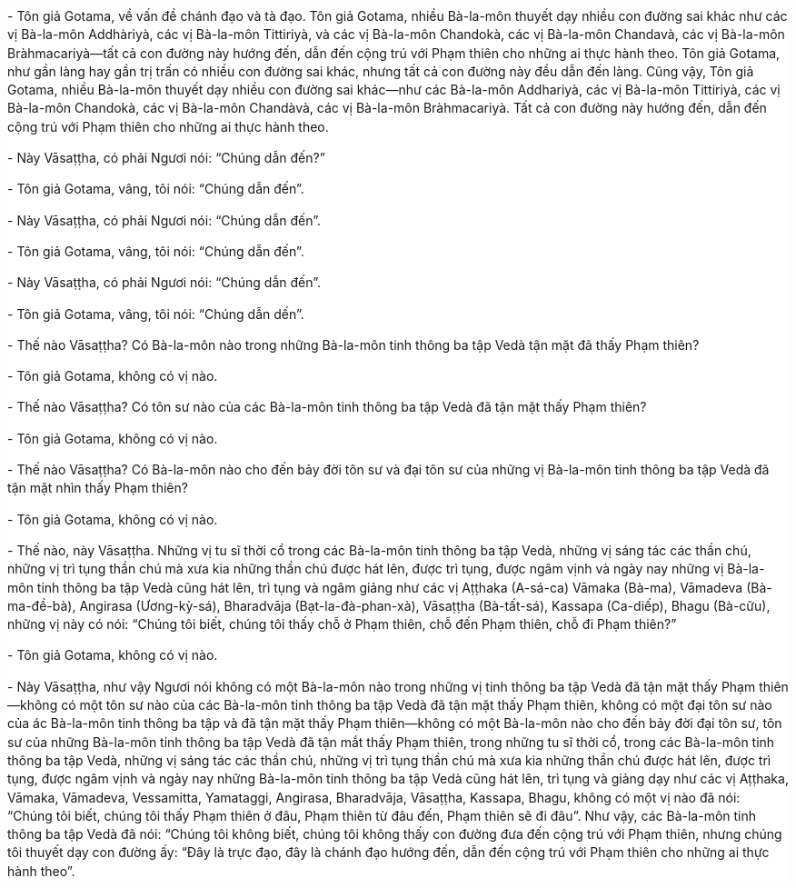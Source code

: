\- Tôn giả Gotama, về vấn đề chánh đạo và tà đạo. Tôn giả Gotama, nhiều Bà-la-môn thuyết dạy nhiều con đường sai khác như các vị Bà-la-môn Addhàriyà, các vị Bà-la-môn Tittiriyà, và các vị Bà-la-môn Chandokà, các vị Bà-la-môn Chandavà, các vị Bà-la-môn Bràhmacariyà—tất cả con đường này hướng đến, dẫn đến cộng trú với Phạm thiên cho những ai thực hành theo. Tôn giả Gotama, như gần làng hay gần trị trấn có nhiều con đường sai khác, nhưng tất cả con đường này đều dẫn đến làng. Cũng vậy, Tôn giả Gotama, nhiều Bà-la-môn thuyết dạy nhiều con đường sai khác—như các Bà-la-môn Addhariyà, các vị Bà-la-môn Tittiriyà, các vị Bà-la-môn Chandokà, các vị Bà-la-môn Chandàvà, các vị Bà-la-môn Bràhmacariyà. Tất cả con đường này hướng đến, dẫn đến cộng trú với Phạm thiên cho những ai thực hành theo.

\- Này Vāsaṭṭha, có phải Ngươi nói: “Chúng dẫn đến?”

\- Tôn giả Gotama, vâng, tôi nói: “Chúng dẫn đến”.

\- Này Vāsaṭṭha, có phải Ngươi nói: “Chúng dẫn đến”.

\- Tôn giả Gotama, vâng, tôi nói: “Chúng dẫn đến”.

\- Này Vāsaṭṭha, có phải Ngươi nói: “Chúng dẫn đến”.

\- Tôn giả Gotama, vâng, tôi nói: “Chúng dẫn dến”.

\- Thế nào Vāsaṭṭha? Có Bà-la-môn nào trong những Bà-la-môn tinh thông ba tập Vedà tận mặt đã thấy Phạm thiên?

\- Tôn giả Gotama, không có vị nào.

\- Thế nào Vāsaṭṭha? Có tôn sư nào của các Bà-la-môn tinh thông ba tập Vedà đã tận mặt thấy Phạm thiên?

\- Tôn giả Gotama, không có vị nào.

\- Thế nào Vāsaṭṭha? Có Bà-la-môn nào cho đến bảy đời tôn sư và đại tôn sư của những vị Bà-la-môn tinh thông ba tập Vedà đã tận mặt nhìn thấy Phạm thiên?

\- Tôn giả Gotama, không có vị nào.

\- Thế nào, này Vāsaṭṭha. Những vị tu sĩ thời cổ trong các Bà-la-môn tinh thông ba tập Vedà, những vị sáng tác các thần chú, những vị trì tụng thần chú mà xưa kia những thần chú được hát lên, được trì tụng, được ngâm vịnh và ngày nay những vị Bà-la-môn tinh thông ba tập Vedà cũng hát lên, trì tụng và ngâm giảng như các vị Aṭṭhaka (A-sá-ca) Vāmaka (Bà-ma), Vāmadeva (Bà-ma-đề-bà), Angirasa (Ương-kỳ-sá), Bharadvāja (Bạt-la-đà-phan-xà), Vāsaṭṭha (Bà-tất-sá), Kassapa (Ca-diếp), Bhagu (Bà-cữu), những vị này có nói: “Chúng tôi biết, chúng tôi thấy chỗ ở Phạm thiên, chỗ đến Phạm thiên, chỗ đi Phạm thiên?”

\- Tôn giả Gotama, không có vị nào.

\- Này Vāsaṭṭha, như vậy Ngươi nói không có một Bà-la-môn nào trong những vị tinh thông ba tập Vedà đã tận mặt thấy Phạm thiên—không có một tôn sư nào của các Bà-la-môn tinh thông ba tập Vedà đã tận mặt thấy Phạm thiên, không có một đại tôn sư nào của ác Bà-la-môn tinh thông ba tập và đã tận mặt thấy Phạm thiên—không có một Bà-la-môn nào cho đến bảy đời đại tôn sư, tôn sư của những Bà-la-môn tinh thông ba tập Vedà đã tận mắt thấy Phạm thiên, trong những tu sĩ thời cổ, trong các Bà-la-môn tinh thông ba tập Vedà, những vị sáng tác các thần chú, những vị trì tụng thần chú mà xưa kia những thần chú được hát lên, được trì tụng, được ngâm vịnh và ngày nay những Bà-la-môn tinh thông ba tập Vedà cũng hát lên, trì tụng và giảng dạy như các vị Aṭṭhaka, Vāmaka, Vāmadeva, Vessamitta, Yamataggi, Angirasa, Bharadvāja, Vāsaṭṭha, Kassapa, Bhagu, không có một vị nào đã nói: “Chúng tôi biết, chúng tôi thấy Phạm thiên ở đâu, Phạm thiên từ đâu đến, Phạm thiên sẽ đi đâu”. Như vậy, các Bà-la-môn tinh thông ba tập Vedà đã nói: “Chúng tôi không biết, chúng tôi không thấy con đường đưa đến cộng trú với Phạm thiên, nhưng chúng tôi thuyết dạy con đường ấy: “Ðây là trực đạo, đây là chánh đạo hướng đến, dẫn đến cộng trú với Phạm thiên cho những ai thực hành theo”.
